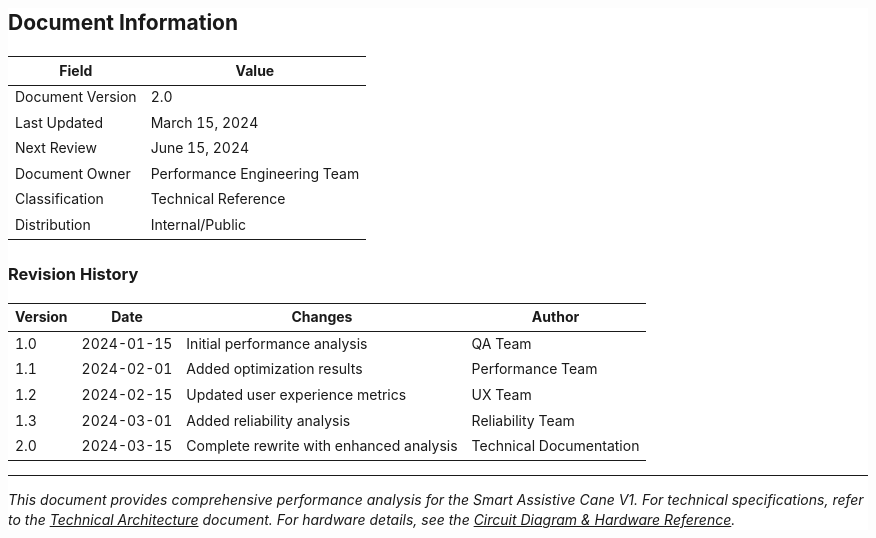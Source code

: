 
## Document Information

| Field | Value |
|-------|-------|
| Document Version | 2.0 |
| Last Updated | March 15, 2024 |
| Next Review | June 15, 2024 |
| Document Owner | Performance Engineering Team |
| Classification | Technical Reference |
| Distribution | Internal/Public |

### Revision History

| Version | Date | Changes | Author |
|---------|------|---------|--------|
| 1.0 | 2024-01-15 | Initial performance analysis | QA Team |
| 1.1 | 2024-02-01 | Added optimization results | Performance Team |
| 1.2 | 2024-02-15 | Updated user experience metrics | UX Team |
| 1.3 | 2024-03-01 | Added reliability analysis | Reliability Team |
| 2.0 | 2024-03-15 | Complete rewrite with enhanced analysis | Technical Documentation |

---

*This document provides comprehensive performance analysis for the Smart Assistive Cane V1. For technical specifications, refer to the [Technical Architecture](../../.trae/documents/TECHNICAL_ARCHITECTURE.md) document. For hardware details, see the [Circuit Diagram & Hardware Reference](circuit-diagram.md).*